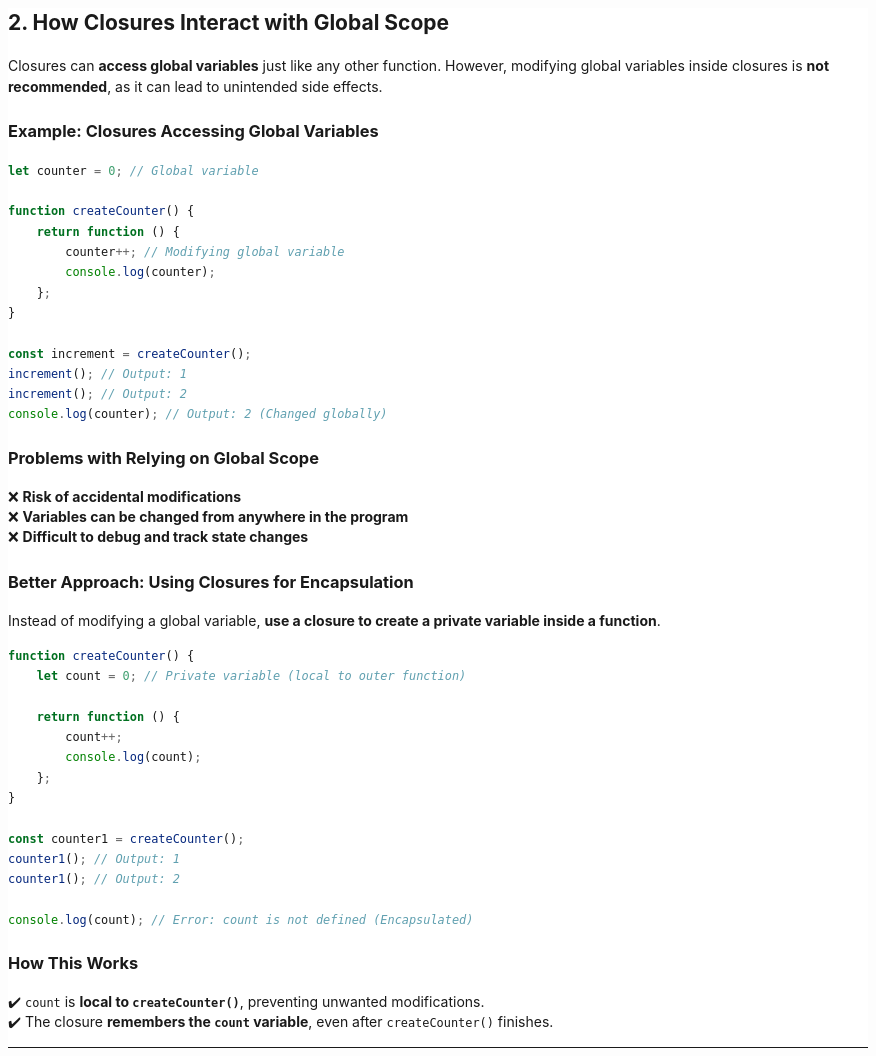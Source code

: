 
## **2. How Closures Interact with Global Scope**  

Closures can **access global variables** just like any other function. However, modifying global variables inside closures is **not recommended**, as it can lead to unintended side effects.

### **Example: Closures Accessing Global Variables**
```javascript
let counter = 0; // Global variable

function createCounter() {
    return function () {
        counter++; // Modifying global variable
        console.log(counter);
    };
}

const increment = createCounter();
increment(); // Output: 1
increment(); // Output: 2
console.log(counter); // Output: 2 (Changed globally)
```

### **Problems with Relying on Global Scope**
❌ **Risk of accidental modifications**  
❌ **Variables can be changed from anywhere in the program**  
❌ **Difficult to debug and track state changes**  

### **Better Approach: Using Closures for Encapsulation**
Instead of modifying a global variable, **use a closure to create a private variable inside a function**.

```javascript
function createCounter() {
    let count = 0; // Private variable (local to outer function)

    return function () {
        count++; 
        console.log(count);
    };
}

const counter1 = createCounter();
counter1(); // Output: 1
counter1(); // Output: 2

console.log(count); // Error: count is not defined (Encapsulated)
```

### **How This Works**
✔️ `count` is **local to `createCounter()`**, preventing unwanted modifications.  
✔️ The closure **remembers the `count` variable**, even after `createCounter()` finishes.  

---